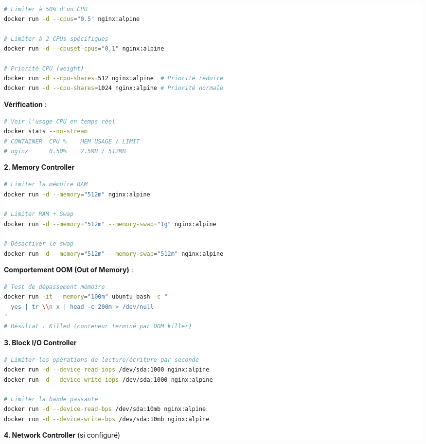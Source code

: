 ```bash
# Limiter à 50% d'un CPU
docker run -d --cpus="0.5" nginx:alpine

# Limiter à 2 CPUs spécifiques
docker run -d --cpuset-cpus="0,1" nginx:alpine

# Priorité CPU (weight)
docker run -d --cpu-shares=512 nginx:alpine  # Priorité réduite
docker run -d --cpu-shares=1024 nginx:alpine # Priorité normale
```

**Vérification** :

```bash
# Voir l'usage CPU en temps réel
docker stats --no-stream
# CONTAINER  CPU %    MEM USAGE / LIMIT
# nginx      0.50%    2.5MB / 512MB
```

**2. Memory Controller**

```bash
# Limiter la mémoire RAM
docker run -d --memory="512m" nginx:alpine

# Limiter RAM + Swap
docker run -d --memory="512m" --memory-swap="1g" nginx:alpine

# Désactiver le swap
docker run -d --memory="512m" --memory-swap="512m" nginx:alpine
```

**Comportement OOM (Out of Memory)** :

```bash
# Test de dépassement mémoire
docker run -it --memory="100m" ubuntu bash -c "
  yes | tr \\n x | head -c 200m > /dev/null
"
# Résultat : Killed (conteneur terminé par OOM killer)
```

**3. Block I/O Controller**

```bash
# Limiter les opérations de lecture/écriture par seconde
docker run -d --device-read-iops /dev/sda:1000 nginx:alpine
docker run -d --device-write-iops /dev/sda:1000 nginx:alpine

# Limiter la bande passante
docker run -d --device-read-bps /dev/sda:10mb nginx:alpine
docker run -d --device-write-bps /dev/sda:10mb nginx:alpine
```

**4. Network Controller** (si configuré)
